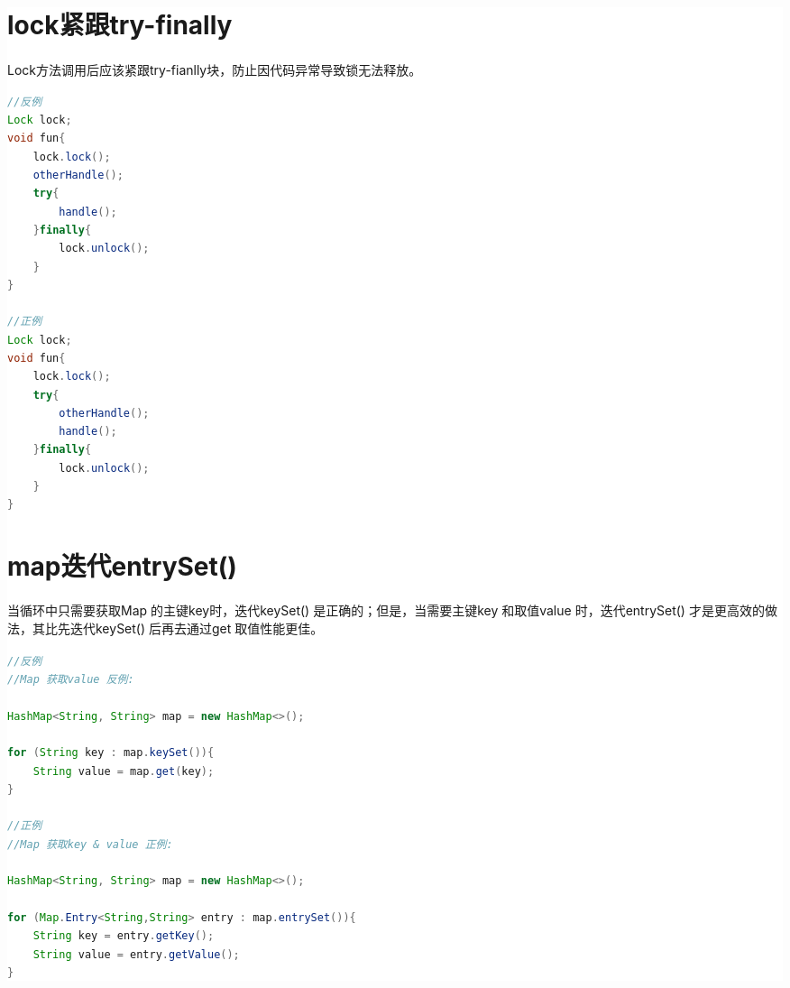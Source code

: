 # lock紧跟try-finally

Lock方法调用后应该紧跟try-fianlly块，防止因代码异常导致锁无法释放。

```java
//反例
Lock lock;
void fun{
    lock.lock();
    otherHandle();
    try{
        handle();
    }finally{
        lock.unlock();
    }
}

//正例
Lock lock;
void fun{
    lock.lock();
    try{
        otherHandle();
        handle();
    }finally{
        lock.unlock();
    }
}
```

# map迭代entrySet()

当循环中只需要获取Map 的主键key时，迭代keySet() 是正确的；但是，当需要主键key 和取值value 时，迭代entrySet() 才是更高效的做法，其比先迭代keySet() 后再去通过get 取值性能更佳。

```java
//反例
//Map 获取value 反例:

HashMap<String, String> map = new HashMap<>();

for (String key : map.keySet()){
    String value = map.get(key);
}

//正例
//Map 获取key & value 正例:

HashMap<String, String> map = new HashMap<>();

for (Map.Entry<String,String> entry : map.entrySet()){
	String key = entry.getKey();
	String value = entry.getValue();
}
```
